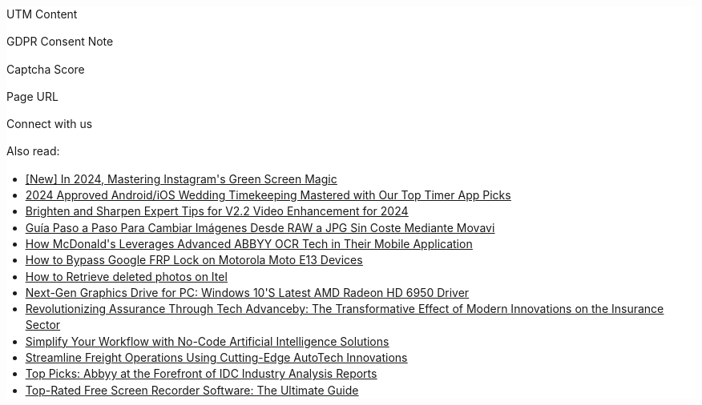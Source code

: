 UTM Content

GDPR Consent Note

Captcha Score

Page URL

Connect with us

<ins class="adsbygoogle"
     style="display:block"
     data-ad-format="autorelaxed"
     data-ad-client="ca-pub-7571918770474297"
     data-ad-slot="1223367746"></ins>

<ins class="adsbygoogle"
     style="display:block"
     data-ad-client="ca-pub-7571918770474297"
     data-ad-slot="8358498916"
     data-ad-format="auto"
     data-full-width-responsive="true"></ins>

<span class="atpl-alsoreadstyle">Also read:</span>
<div><ul>
<li><a href="https://instagram-video-recordings.techidaily.com/new-in-2024-mastering-instagrams-green-screen-magic/"><u>[New] In 2024, Mastering Instagram's Green Screen Magic</u></a></li>
<li><a href="https://fox-direct.techidaily.com/2024-approved-androidios-wedding-timekeeping-mastered-with-our-top-timer-app-picks/"><u>2024 Approved Android/iOS Wedding Timekeeping Mastered with Our Top Timer App Picks</u></a></li>
<li><a href="https://extra-tips.techidaily.com/brighten-and-sharpen-expert-tips-for-v22-video-enhancement-for-2024/"><u>Brighten and Sharpen Expert Tips for V2.2 Video Enhancement for 2024</u></a></li>
<li><a href="https://tech-revival.techidaily.com/guia-paso-a-paso-para-cambiar-imagenes-desde-raw-a-jpg-sin-coste-mediante-movavi/"><u>Guía Paso a Paso Para Cambiar Imágenes Desde RAW a JPG Sin Coste Mediante Movavi</u></a></li>
<li><a href="https://vp-tips.techidaily.com/how-mcdonalds-leverages-advanced-abbyy-ocr-tech-in-their-mobile-application/"><u>How McDonald's Leverages Advanced ABBYY OCR Tech in Their Mobile Application</u></a></li>
<li><a href="https://android-frp.techidaily.com/how-to-bypass-google-frp-lock-on-motorola-moto-e13-devices-by-drfone-android/"><u>How to Bypass Google FRP Lock on Motorola Moto E13 Devices</u></a></li>
<li><a href="https://blog-min.techidaily.com/how-to-retrieve-deleted-photos-on-itel-by-stellar-photo-recovery-android-mobile-photo-recover/"><u>How to Retrieve deleted photos on Itel</u></a></li>
<li><a href="https://network-issues.techidaily.com/next-gen-graphics-drive-for-pc-windows-10s-latest-amd-radeon-hd-6950-driver/"><u>Next-Gen Graphics Drive for PC: Windows 10'S Latest AMD Radeon HD 6950 Driver</u></a></li>
<li><a href="https://discover-advanced.techidaily.com/revolutionizing-assurance-through-tech-advanceby-the-transformative-effect-of-modern-innovations-on-the-insurance-sector/"><u>Revolutionizing Assurance Through Tech Advanceby: The Transformative Effect of Modern Innovations on the Insurance Sector</u></a></li>
<li><a href="https://discover-advanced.techidaily.com/simplify-your-workflow-with-no-code-artificial-intelligence-solutions/"><u>Simplify Your Workflow with No-Code Artificial Intelligence Solutions</u></a></li>
<li><a href="https://discover-advanced.techidaily.com/streamline-freight-operations-using-cutting-edge-autotech-innovations/"><u>Streamline Freight Operations Using Cutting-Edge AutoTech Innovations</u></a></li>
<li><a href="https://discover-advanced.techidaily.com/top-picks-abbyy-at-the-forefront-of-idc-industry-analysis-reports/"><u>Top Picks: Abbyy at the Forefront of IDC Industry Analysis Reports</u></a></li>
<li><a href="https://techtrends.techidaily.com/top-rated-free-screen-recorder-software-the-ultimate-guide/"><u>Top-Rated Free Screen Recorder Software: The Ultimate Guide</u></a></li>
</ul></div>


